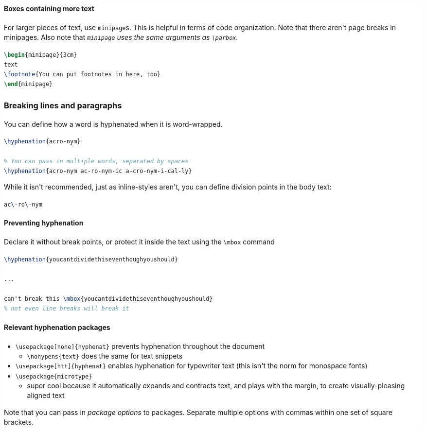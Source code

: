 #### Boxes containing more text

For larger pieces of text, use `minipage`s. This is helpful in terms of code organization. Note that there aren't page breaks in minipages. Also note that _`minipage` uses the same arguments as `\parbox`._

```latex
\begin{minipage}{3cm}
text
\footnote{You can put footnotes in here, too}
\end{minipage}

```

### Breaking lines and paragraphs

You can define how a word is hyphenated when it is word-wrapped.

```latex
\hyphenation{acro-nym}

% You can pass in multiple words, separated by spaces
\hyphenation{acro-nym ac-ro-nym-ic a-cro-nym-i-cal-ly}
```

While it isn't recommended, just as inline-styles aren't, you can define division points in the body text:

```latex
ac\-ro\-nym
```

#### Preventing hyphenation

Declare it without break points, or protect it inside the text using the `\mbox` command

```latex
\hyphenation{youcantdividethiseventhoughyoushould}

...

can't break this \mbox{youcantdividethiseventhoughyoushould}
% not even line breaks will break it
```

#### Relevant hyphenation packages

- `\usepackage[none]{hyphenat}` prevents hyphenation throughout the document
  - `\nohypens{text}` does the same for text snippets
- `\usepackage[htt]{hyphenat}` enables hyphenation for typewriter text (this isn't the norm for monospace fonts)
- `\usepackage{microtype}`
  - super cool because it automatically expands and contracts text, and plays with the margin, to create visually-pleasing aligned text

Note that you can pass in _package options_ to packages. Separate multiple options with commas within one set of square brackets.
